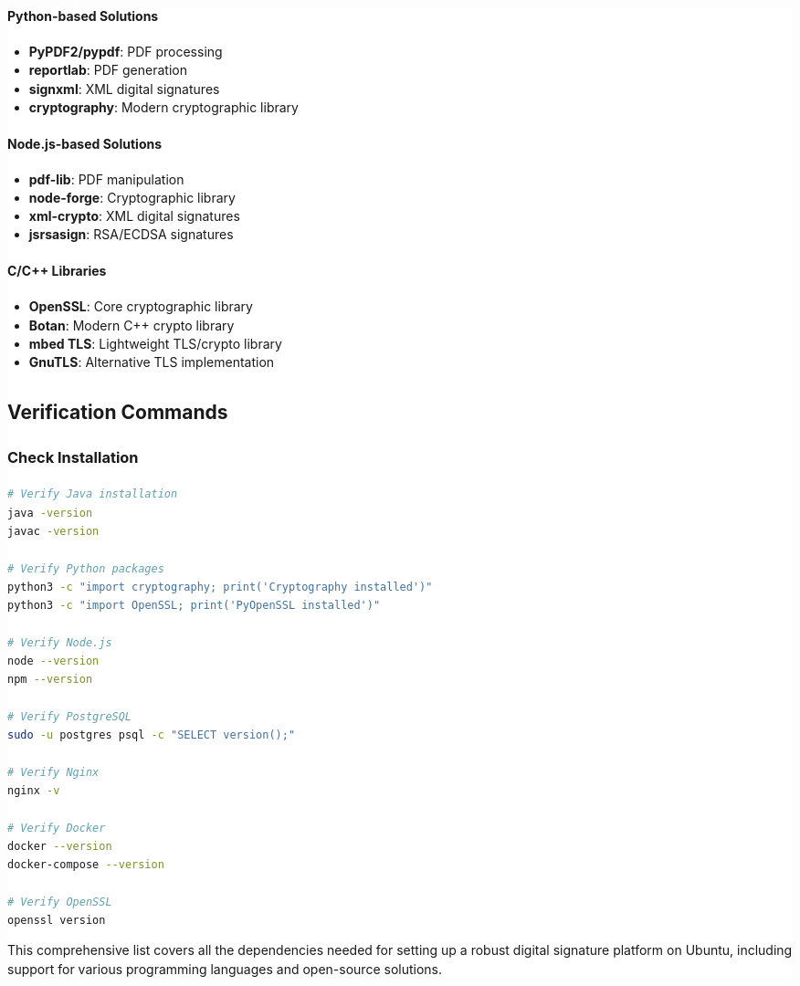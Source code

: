 #### Python-based Solutions
- **PyPDF2/pypdf**: PDF processing
- **reportlab**: PDF generation
- **signxml**: XML digital signatures
- **cryptography**: Modern cryptographic library

#### Node.js-based Solutions
- **pdf-lib**: PDF manipulation
- **node-forge**: Cryptographic library
- **xml-crypto**: XML digital signatures
- **jsrsasign**: RSA/ECDSA signatures

#### C/C++ Libraries
- **OpenSSL**: Core cryptographic library
- **Botan**: Modern C++ crypto library
- **mbed TLS**: Lightweight TLS/crypto library
- **GnuTLS**: Alternative TLS implementation

## Verification Commands

### Check Installation
```bash
# Verify Java installation
java -version
javac -version

# Verify Python packages
python3 -c "import cryptography; print('Cryptography installed')"
python3 -c "import OpenSSL; print('PyOpenSSL installed')"

# Verify Node.js
node --version
npm --version

# Verify PostgreSQL
sudo -u postgres psql -c "SELECT version();"

# Verify Nginx
nginx -v

# Verify Docker
docker --version
docker-compose --version

# Verify OpenSSL
openssl version
```

This comprehensive list covers all the dependencies needed for setting up a robust digital signature platform on Ubuntu, including support for various programming languages and open-source solutions.
